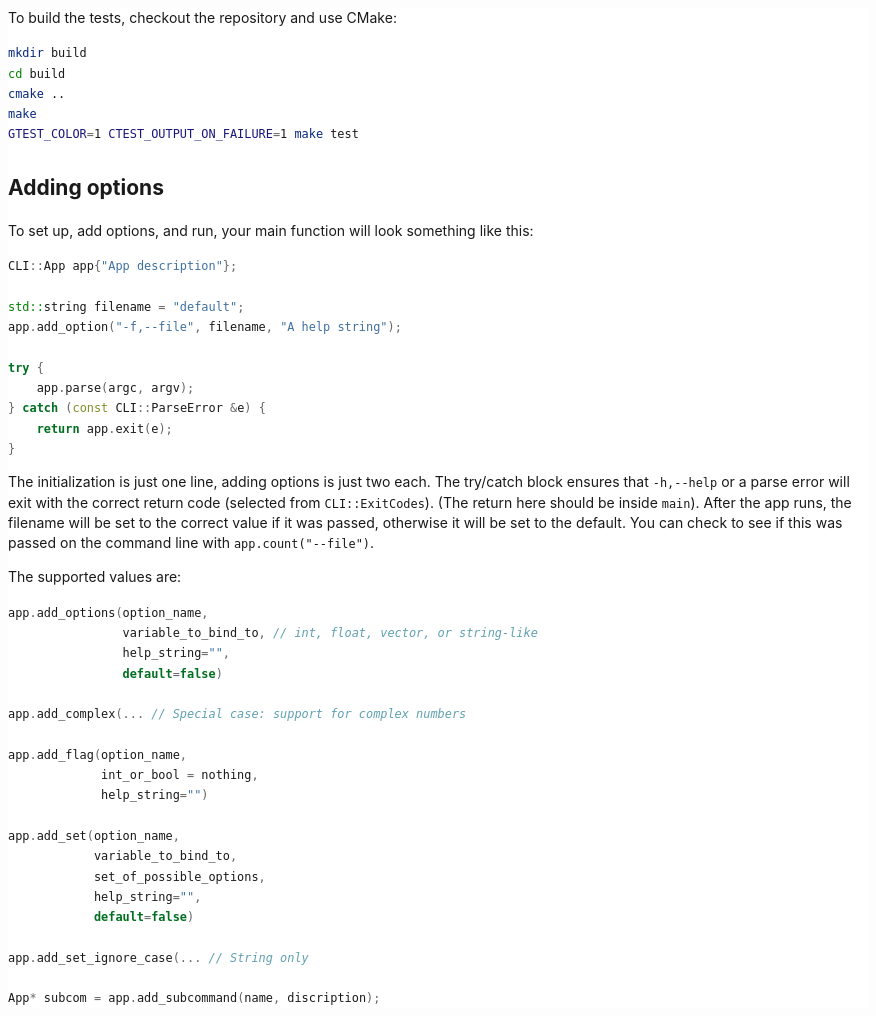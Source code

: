 To build the tests, checkout the repository and use CMake:

```bash
mkdir build
cd build
cmake ..
make
GTEST_COLOR=1 CTEST_OUTPUT_ON_FAILURE=1 make test
```

## Adding options

To set up, add options, and run, your main function will look something like this:

```cpp
CLI::App app{"App description"};

std::string filename = "default";
app.add_option("-f,--file", filename, "A help string");

try {
    app.parse(argc, argv);
} catch (const CLI::ParseError &e) {
    return app.exit(e);
}
```

The initialization is just one line, adding options is just two each. The try/catch block ensures that `-h,--help` or a parse error will exit with the correct return code (selected from `CLI::ExitCodes`). (The return here should be inside `main`). After the app runs, the filename will be set to the correct value if it was passed, otherwise it will be set to the default. You can check to see if this was passed on the command line with `app.count("--file")`.

The supported values are:

```cpp
app.add_options(option_name,
                variable_to_bind_to, // int, float, vector, or string-like
                help_string="",
                default=false)

app.add_complex(... // Special case: support for complex numbers

app.add_flag(option_name,
             int_or_bool = nothing,
             help_string="")

app.add_set(option_name,
            variable_to_bind_to,
            set_of_possible_options,
            help_string="",
            default=false)

app.add_set_ignore_case(... // String only

App* subcom = app.add_subcommand(name, discription);
```
